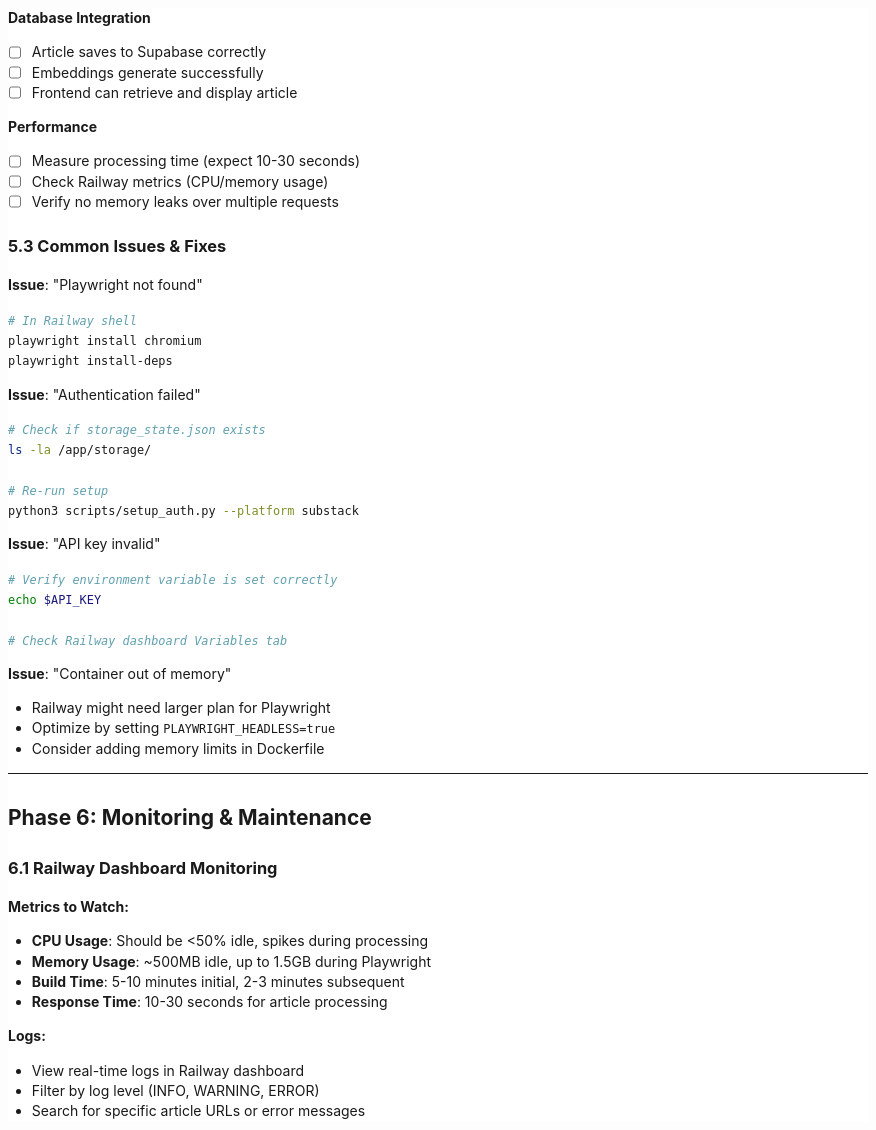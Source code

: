 **Database Integration**
- [ ] Article saves to Supabase correctly
- [ ] Embeddings generate successfully
- [ ] Frontend can retrieve and display article

**Performance**
- [ ] Measure processing time (expect 10-30 seconds)
- [ ] Check Railway metrics (CPU/memory usage)
- [ ] Verify no memory leaks over multiple requests

### 5.3 Common Issues & Fixes

**Issue**: "Playwright not found"
```bash
# In Railway shell
playwright install chromium
playwright install-deps
```

**Issue**: "Authentication failed"
```bash
# Check if storage_state.json exists
ls -la /app/storage/

# Re-run setup
python3 scripts/setup_auth.py --platform substack
```

**Issue**: "API key invalid"
```bash
# Verify environment variable is set correctly
echo $API_KEY

# Check Railway dashboard Variables tab
```

**Issue**: "Container out of memory"
- Railway might need larger plan for Playwright
- Optimize by setting `PLAYWRIGHT_HEADLESS=true`
- Consider adding memory limits in Dockerfile

---

## Phase 6: Monitoring & Maintenance

### 6.1 Railway Dashboard Monitoring

**Metrics to Watch:**
- **CPU Usage**: Should be <50% idle, spikes during processing
- **Memory Usage**: ~500MB idle, up to 1.5GB during Playwright
- **Build Time**: 5-10 minutes initial, 2-3 minutes subsequent
- **Response Time**: 10-30 seconds for article processing

**Logs:**
- View real-time logs in Railway dashboard
- Filter by log level (INFO, WARNING, ERROR)
- Search for specific article URLs or error messages
